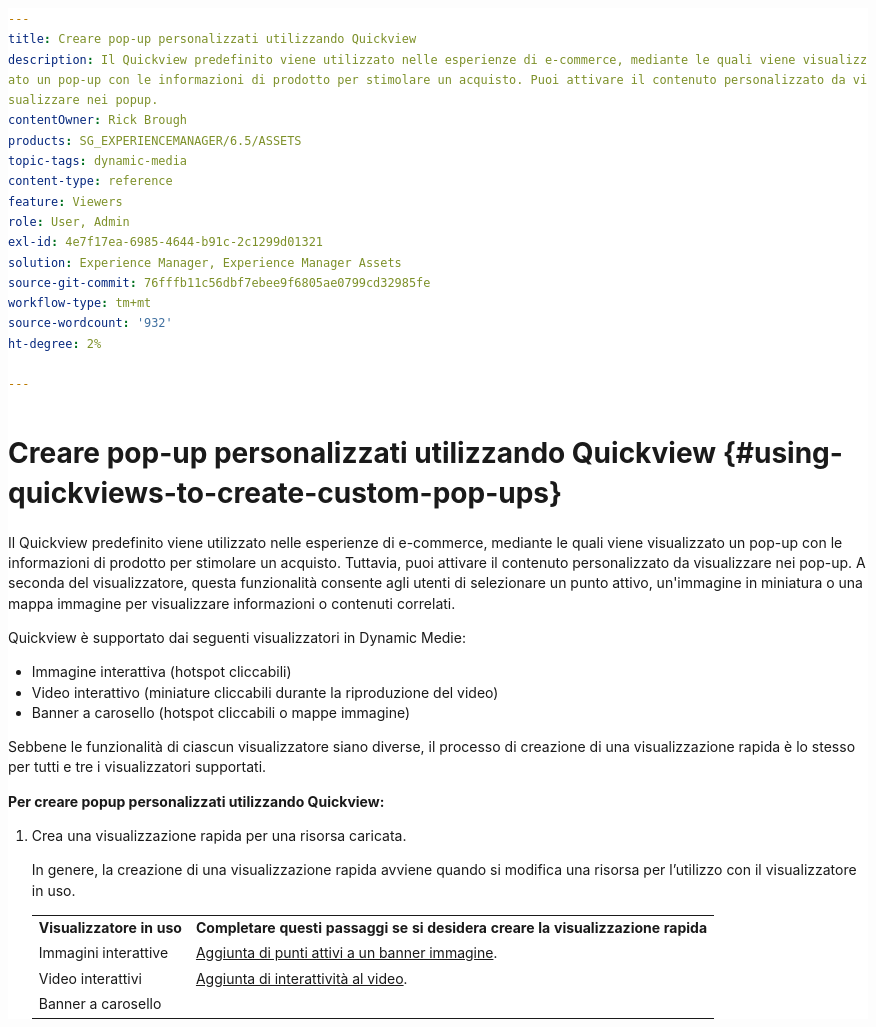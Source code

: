 ```yaml
---
title: Creare pop-up personalizzati utilizzando Quickview
description: Il Quickview predefinito viene utilizzato nelle esperienze di e-commerce, mediante le quali viene visualizzato un pop-up con le informazioni di prodotto per stimolare un acquisto. Puoi attivare il contenuto personalizzato da visualizzare nei popup.
contentOwner: Rick Brough
products: SG_EXPERIENCEMANAGER/6.5/ASSETS
topic-tags: dynamic-media
content-type: reference
feature: Viewers
role: User, Admin
exl-id: 4e7f17ea-6985-4644-b91c-2c1299d01321
solution: Experience Manager, Experience Manager Assets
source-git-commit: 76fffb11c56dbf7ebee9f6805ae0799cd32985fe
workflow-type: tm+mt
source-wordcount: '932'
ht-degree: 2%

---
```


# Creare pop-up personalizzati utilizzando Quickview {#using-quickviews-to-create-custom-pop-ups}

Il Quickview predefinito viene utilizzato nelle esperienze di e-commerce, mediante le quali viene visualizzato un pop-up con le informazioni di prodotto per stimolare un acquisto. Tuttavia, puoi attivare il contenuto personalizzato da visualizzare nei pop-up. A seconda del visualizzatore, questa funzionalità consente agli utenti di selezionare un punto attivo, un&#39;immagine in miniatura o una mappa immagine per visualizzare informazioni o contenuti correlati.

Quickview è supportato dai seguenti visualizzatori in Dynamic Medie:

* Immagine interattiva (hotspot cliccabili)
* Video interattivo (miniature cliccabili durante la riproduzione del video)
* Banner a carosello (hotspot cliccabili o mappe immagine)

Sebbene le funzionalità di ciascun visualizzatore siano diverse, il processo di creazione di una visualizzazione rapida è lo stesso per tutti e tre i visualizzatori supportati.

**Per creare popup personalizzati utilizzando Quickview:**

1. Crea una visualizzazione rapida per una risorsa caricata.

   In genere, la creazione di una visualizzazione rapida avviene quando si modifica una risorsa per l’utilizzo con il visualizzatore in uso.

   <table>
    <tbody>
    <tr>
    <td><strong>Visualizzatore in uso</strong></td>
    <td><strong>Completare questi passaggi se si desidera creare la visualizzazione rapida</strong></td>
    </tr>
    <tr>
    <td>Immagini interattive</td>
    <td><a href="/help/assets/interactive-images.md#adding-hotspots-to-an-image-banner" target="_blank">Aggiunta di punti attivi a un banner immagine</a>.</td>
    </tr>
    <tr>
    <td>Video interattivi</td>
    <td><a href="/help/assets/interactive-videos.md#adding-interactivity-to-your-video" target="_blank">Aggiunta di interattività al video</a>.</td>
    </tr>
    <tr>
    <td>Banner a carosello</td>